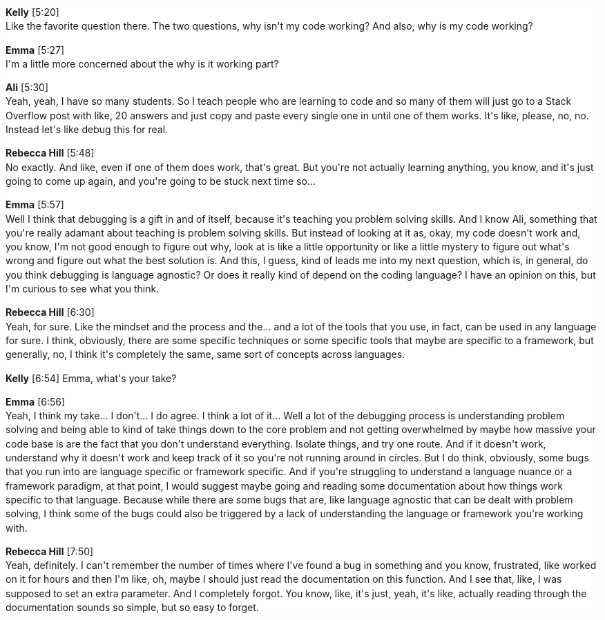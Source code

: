 **Kelly** [5:20]  
Like the favorite question there. The two questions, why isn't my code working? And also, why is my code working?

**Emma** [5:27]  
I'm a little more concerned about the why is it working part?

**Ali** [5:30]  
Yeah, yeah, I have so many students. So I teach people who are learning to code and so many of them will just go to a Stack Overflow post with like, 20 answers and just copy and paste every single one in until one of them works. It's like, please, no, no. Instead let's like debug this for real.

**Rebecca Hill** [5:48]  
No exactly. And like, even if one of them does work, that's great. But you're not actually learning anything, you know, and it's just going to come up again, and you're going to be stuck next time so...

**Emma** [5:57]  
Well I think that debugging is a gift in and of itself, because it's teaching you problem solving skills. And I know Ali, something that you're really adamant about teaching is problem solving skills. But instead of looking at it as, okay, my code doesn't work and, you know, I'm not good enough to figure out why, look at is like a little opportunity or like a little mystery to figure out what's wrong and figure out what the best solution is. And this, I guess, kind of leads me into my next question, which is, in general, do you think debugging is language agnostic? Or does it really kind of depend on the coding language? I have an opinion on this, but I'm curious to see what you think.

**Rebecca Hill** [6:30]  
Yeah, for sure. Like the mindset and the process and the... and a lot of the tools that you use, in fact, can be used in any language for sure. I think, obviously, there are some specific techniques or some specific tools that maybe are specific to a framework, but generally, no, I think it's completely the same, same sort of concepts across languages.

**Kelly** [6:54]
Emma, what's your take?

**Emma** [6:56]  
Yeah, I think my take... I don't... I do agree. I think a lot of it... Well a lot of the debugging process is understanding problem solving and being able to kind of take things down to the core problem and not getting overwhelmed by maybe how massive your code base is are the fact that you don't understand everything. Isolate things, and try one route. And if it doesn't work, understand why it doesn't work and keep track of it so you're not running around in circles. But I do think, obviously, some bugs that you run into are language specific or framework specific. And if you're struggling to understand a language nuance or a framework paradigm, at that point, I would suggest maybe going and reading some documentation about how things work specific to that language. Because while there are some bugs that are, like language agnostic that can be dealt with problem solving, I think some of the bugs could also be triggered by a lack of understanding the language or framework you're working with.

**Rebecca Hill** [7:50]  
Yeah, definitely. I can't remember the number of times where I've found a bug in something and you know, frustrated, like worked on it for hours and then I'm like, oh, maybe I should just read the documentation on this function. And I see that, like, I was supposed to set an extra parameter. And I completely forgot. You know, like, it's just, yeah, it's like, actually reading through the documentation sounds so simple, but so easy to forget.
